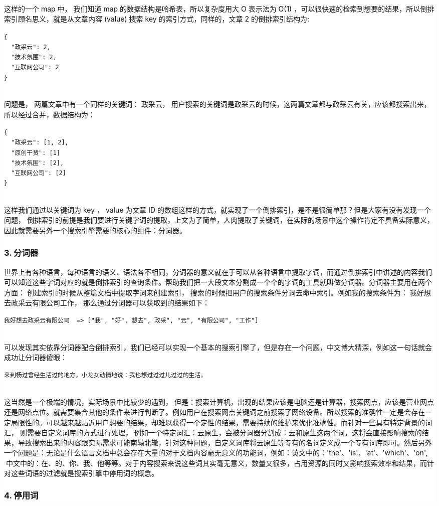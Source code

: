 这样的一个 map 中， 我们知道 map 的数据结构是哈希表，所以复杂度用大 O 表示法为 O(1) ，可以很快速的检索到想要的结果，所以倒排索引顾名思义，就是从文章内容 (value) 搜索 key 的索引方式，同样的，文章 2 的倒排索引结构为:

```
{
  "政采云": 2,
  "技术氛围": 2,
  "互联网公司": 2
}


```

问题是， 两篇文章中有一个同样的关键词： 政采云， 用户搜索的关键词是政采云的时候，这两篇文章都与政采云有关，应该都搜索出来，所以经过合并，数据结构为：

```
{
  "政采云": [1, 2],
  "原创干货": [1]
  "技术氛围": [2],
  "互联网公司": [2]
}


```

这样我们通过以关键词为 key ， value 为文章 ID 的数组这样的方式，就实现了一个倒排索引，是不是很简单那？但是大家有没有发现一个问题， 倒排索引的前提是我们要进行关键字词的提取，上文为了简单，人肉提取了关键词，在实际的场景中这个操作肯定不具备实际意义， 因此就需要另外一个搜索引擎需要的核心的组件：分词器。

### 3. 分词器

世界上有各种语言，每种语言的语义、语法各不相同，分词器的意义就在于可以从各种语言中提取字词，而通过倒排索引中讲述的内容我们可以知道这些字词对应的就是倒排索引的查询条件。帮助我们把一大段文本分割成一个个的字词的工具就叫做分词器。分词器主要用在两个方面： 创建索引的时候从整篇文档中提取字词来创建索引， 搜索的时候把用户的搜索条件分词去命中索引。例如我的搜索条件为： 我好想去政采云有限公司工作， 那么通过分词器可以获取到的结果如下：

```
我好想去政采云有限公司  => ["我", "好", 想去", 政采", "云", "有限公司", "工作"]


```

可以发现其实依靠分词器配合倒排索引，我们已经可以实现一个基本的搜索引擎了，但是存在一个问题，中文博大精深，例如这一句话就会成功让分词器傻眼：

```
来到杨过曾经生活过的地方，小龙女动情地说：我也想过过过儿过过的生活。


```

这当然是一个极端的情况，实际场景中比较少的遇到， 但是：搜索计算机，出现的结果应该是电脑还是计算器，搜索网点，应该是营业网点还是网络点位。就需要集合其他的条件来进行判断了。例如用户在搜索网点关键词之前搜索了网络设备。所以搜索的准确性一定是会存在一定局限性的。可以越来越贴近用户想要的结果，却难以获得一个定性的结果，需要持续的维护来优化准确性。而针对一些具有特定背景的词汇， 则需要自定义词库的方式进行处理， 例如一个特定词汇：云原生，会被分词器分割成：云和原生这两个词，这将会直接影响搜索的结果，导致搜索出来的内容跟实际需求可能南辕北辙，针对这种问题，自定义词库将云原生等专有的名词定义成一个专有词库即可。然后另外一个问题是：无论是什么语言文档中总会存在大量的对于文档内容毫无意义的功能词，例如：英文中的：'the'、'is'、'at'、'which'、'on',  中文中的：在、的、你、我、他等等。对于内容搜索来说这些词其实毫无意义，数量又很多，占用资源的同时又影响搜索效率和结果，而针对这些词语的过滤就是搜索引擎中停用词的概念。

### 4. 停用词
